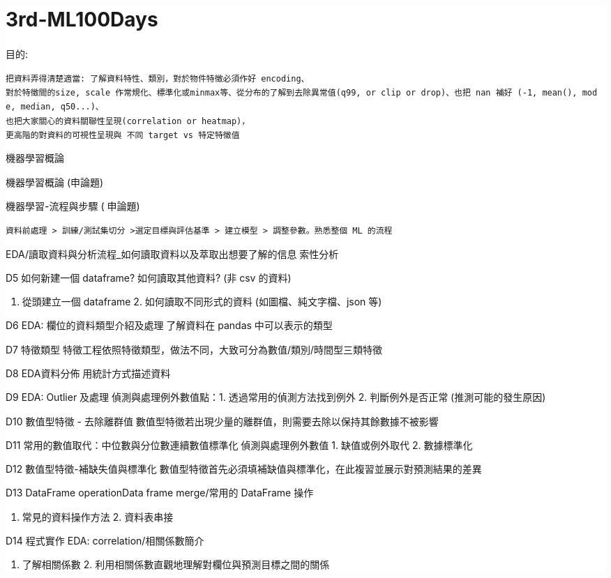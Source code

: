 # 3rd-ML100Days
目的:
    
    把資料弄得清楚適當: 了解資料特性、類別，對於物件特徵必須作好 encoding、
    對於特徵間的size, scale 作常規化、標準化或minmax等、從分布的了解到去除異常值(q99, or clip or drop)、也把 nan 補好 (-1, mean(), mode, median, q50...)、
    也把大家關心的資料關聯性呈現(correlation or heatmap)，
    更高階的對資料的可視性呈現與 不同 target vs 特定特徵值 

機器學習概論

機器學習概論 (申論題)

機器學習-流程與步驟 ( 申論題)

    資料前處理 > 訓練/測試集切分 >選定目標與評估基準 > 建立模型 > 調整參數。熟悉整個 ML 的流程
EDA/讀取資料與分析流程_如何讀取資料以及萃取出想要了解的信息
索性分析

D5
如何新建一個 dataframe? 如何讀取其他資料? (非 csv 的資料)
1. 從頭建立一個 dataframe 2. 如何讀取不同形式的資料 (如圖檔、純文字檔、json 等)

D6
EDA: 欄位的資料類型介紹及處理
了解資料在 pandas 中可以表示的類型

D7
特徵類型
特徵工程依照特徵類型，做法不同，大致可分為數值/類別/時間型三類特徵

D8
EDA資料分佈
用統計方式描述資料

D9
EDA: Outlier 及處理
偵測與處理例外數值點：1. 透過常用的偵測方法找到例外 2. 判斷例外是否正常 (推測可能的發生原因)

D10
數值型特徵 - 去除離群值
數值型特徵若出現少量的離群值，則需要去除以保持其餘數據不被影響

D11
常用的數值取代：中位數與分位數連續數值標準化
偵測與處理例外數值 1. 缺值或例外取代 2. 數據標準化

D12
數值型特徵-補缺失值與標準化
數值型特徵首先必須填補缺值與標準化，在此複習並展示對預測結果的差異

D13
DataFrame operationData frame merge/常用的 DataFrame 操作
1. 常見的資料操作方法 2. 資料表串接

D14
程式實作 EDA: correlation/相關係數簡介
1. 了解相關係數 2. 利用相關係數直觀地理解對欄位與預測目標之間的關係
